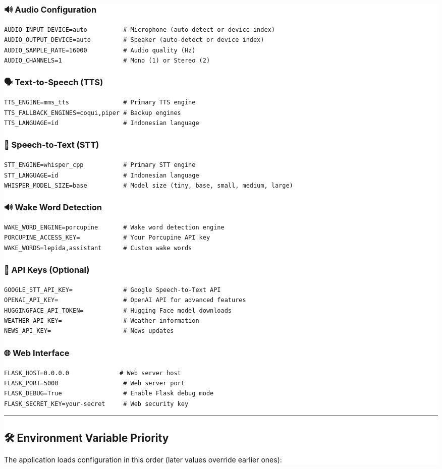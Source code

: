 ### 🔊 Audio Configuration
```env
AUDIO_INPUT_DEVICE=auto          # Microphone (auto-detect or device index)
AUDIO_OUTPUT_DEVICE=auto         # Speaker (auto-detect or device index)
AUDIO_SAMPLE_RATE=16000          # Audio quality (Hz)
AUDIO_CHANNELS=1                 # Mono (1) or Stereo (2)
```

### 🗣️ Text-to-Speech (TTS)
```env
TTS_ENGINE=mms_tts               # Primary TTS engine
TTS_FALLBACK_ENGINES=coqui,piper # Backup engines
TTS_LANGUAGE=id                  # Indonesian language
```

### 🎤 Speech-to-Text (STT)
```env
STT_ENGINE=whisper_cpp           # Primary STT engine
STT_LANGUAGE=id                  # Indonesian language
WHISPER_MODEL_SIZE=base          # Model size (tiny, base, small, medium, large)
```

### 🔊 Wake Word Detection
```env
WAKE_WORD_ENGINE=porcupine       # Wake word detection engine
PORCUPINE_ACCESS_KEY=            # Your Porcupine API key
WAKE_WORDS=lepida,assistant      # Custom wake words
```

### 🔗 API Keys (Optional)
```env
GOOGLE_STT_API_KEY=              # Google Speech-to-Text API
OPENAI_API_KEY=                  # OpenAI API for advanced features
HUGGINGFACE_API_TOKEN=           # Hugging Face model downloads
WEATHER_API_KEY=                 # Weather information
NEWS_API_KEY=                    # News updates
```

### 🌐 Web Interface
```env
FLASK_HOST=0.0.0.0              # Web server host
FLASK_PORT=5000                  # Web server port
FLASK_DEBUG=True                 # Enable Flask debug mode
FLASK_SECRET_KEY=your-secret     # Web security key
```

---

## 🛠️ Environment Variable Priority

The application loads configuration in this order (later values override earlier ones):
